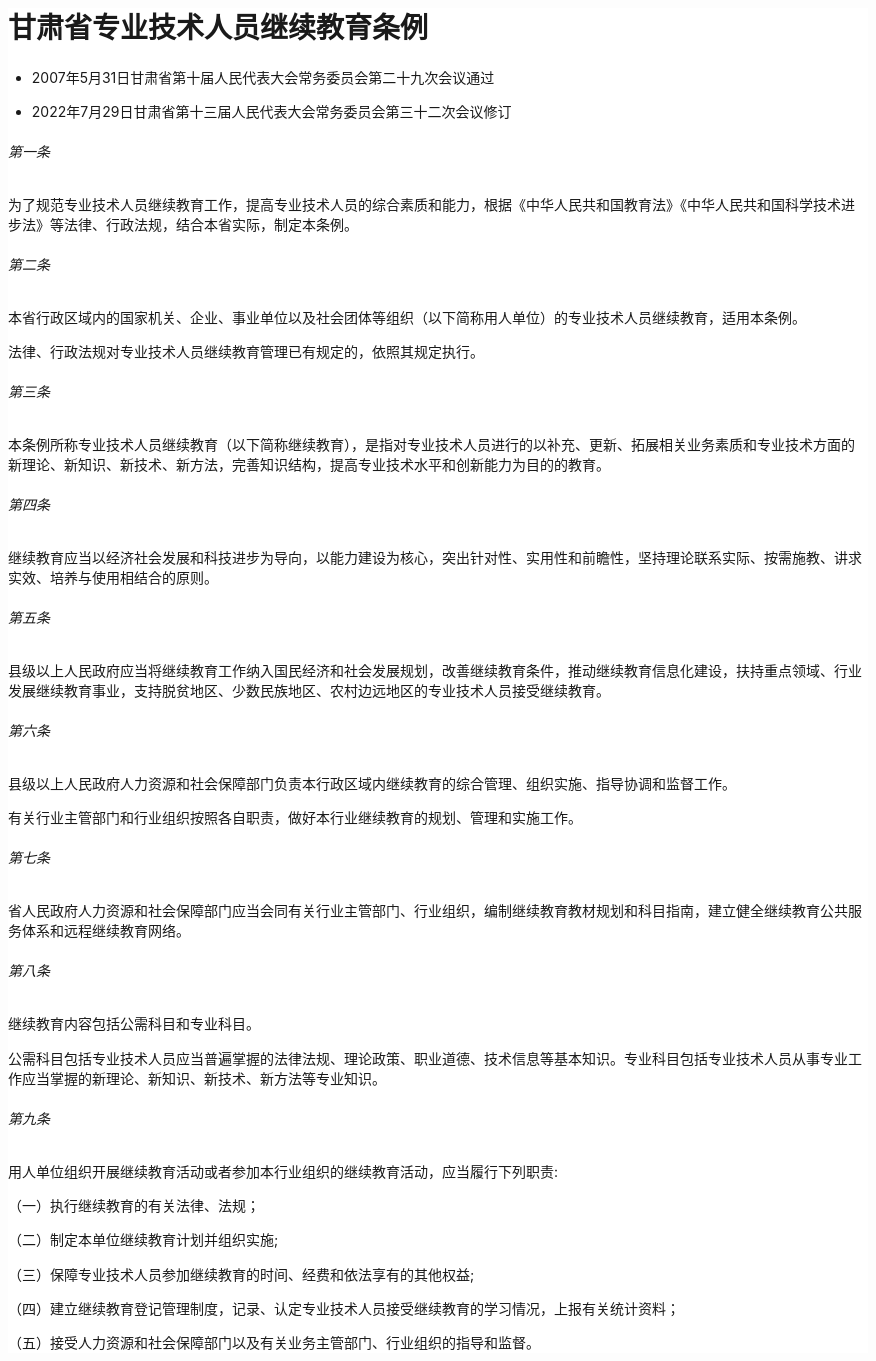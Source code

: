 # 甘肃省专业技术人员继续教育条例

- 2007年5月31日甘肃省第十届人民代表大会常务委员会第二十九次会议通过

- 2022年7月29日甘肃省第十三届人民代表大会常务委员会第三十二次会议修订



###### 第一条

为了规范专业技术人员继续教育工作，提高专业技术人员的综合素质和能力，根据《中华人民共和国教育法》《中华人民共和国科学技术进步法》等法律、行政法规，结合本省实际，制定本条例。

###### 第二条

本省行政区域内的国家机关、企业、事业单位以及社会团体等组织（以下简称用人单位）的专业技术人员继续教育，适用本条例。

法律、行政法规对专业技术人员继续教育管理已有规定的，依照其规定执行。

###### 第三条

本条例所称专业技术人员继续教育（以下简称继续教育），是指对专业技术人员进行的以补充、更新、拓展相关业务素质和专业技术方面的新理论、新知识、新技术、新方法，完善知识结构，提高专业技术水平和创新能力为目的的教育。

###### 第四条

继续教育应当以经济社会发展和科技进步为导向，以能力建设为核心，突出针对性、实用性和前瞻性，坚持理论联系实际、按需施教、讲求实效、培养与使用相结合的原则。

###### 第五条

县级以上人民政府应当将继续教育工作纳入国民经济和社会发展规划，改善继续教育条件，推动继续教育信息化建设，扶持重点领域、行业发展继续教育事业，支持脱贫地区、少数民族地区、农村边远地区的专业技术人员接受继续教育。

###### 第六条

县级以上人民政府人力资源和社会保障部门负责本行政区域内继续教育的综合管理、组织实施、指导协调和监督工作。

有关行业主管部门和行业组织按照各自职责，做好本行业继续教育的规划、管理和实施工作。

###### 第七条

省人民政府人力资源和社会保障部门应当会同有关行业主管部门、行业组织，编制继续教育教材规划和科目指南，建立健全继续教育公共服务体系和远程继续教育网络。

###### 第八条

继续教育内容包括公需科目和专业科目。

公需科目包括专业技术人员应当普遍掌握的法律法规、理论政策、职业道德、技术信息等基本知识。专业科目包括专业技术人员从事专业工作应当掌握的新理论、新知识、新技术、新方法等专业知识。

###### 第九条

用人单位组织开展继续教育活动或者参加本行业组织的继续教育活动，应当履行下列职责:

（一）执行继续教育的有关法律、法规；

（二）制定本单位继续教育计划并组织实施;

（三）保障专业技术人员参加继续教育的时间、经费和依法享有的其他权益;

（四）建立继续教育登记管理制度，记录、认定专业技术人员接受继续教育的学习情况，上报有关统计资料；

（五）接受人力资源和社会保障部门以及有关业务主管部门、行业组织的指导和监督。
